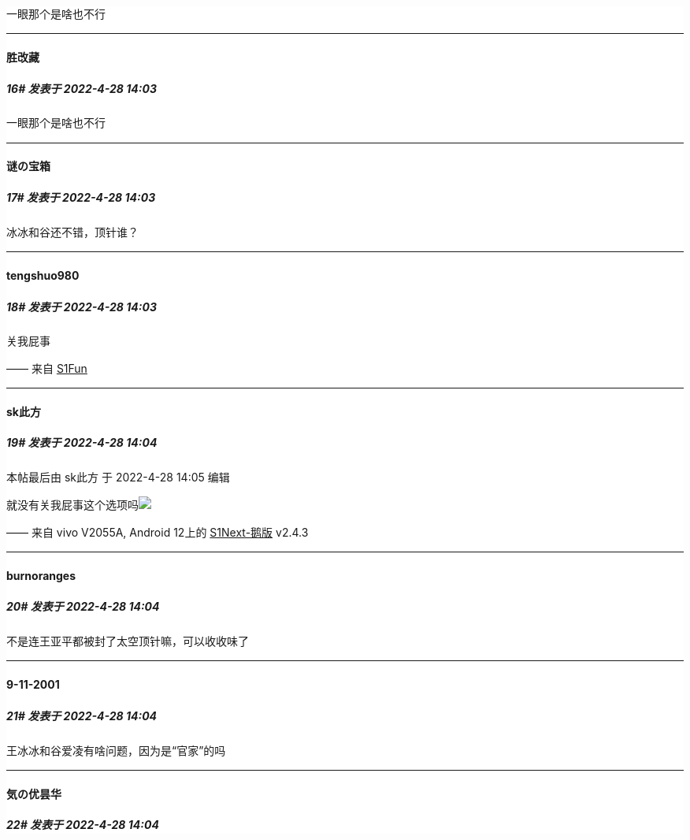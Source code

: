 一眼那个是啥也不行

*****

####  胜改藏  
##### 16#       发表于 2022-4-28 14:03

一眼那个是啥也不行

*****

####  谜の宝箱  
##### 17#       发表于 2022-4-28 14:03

冰冰和谷还不错，顶针谁？

*****

####  tengshuo980  
##### 18#       发表于 2022-4-28 14:03

关我屁事

—— 来自 [S1Fun](https://s1fun.koalcat.com)

*****

####  sk此方  
##### 19#       发表于 2022-4-28 14:04

 本帖最后由 sk此方 于 2022-4-28 14:05 编辑 

就没有关我屁事这个选项吗<img src="https://static.saraba1st.com/image/smiley/face2017/067.png" referrerpolicy="no-referrer">

—— 来自 vivo V2055A, Android 12上的 [S1Next-鹅版](https://github.com/ykrank/S1-Next/releases) v2.4.3

*****

####  burnoranges  
##### 20#       发表于 2022-4-28 14:04

不是连王亚平都被封了太空顶针嘛，可以收收味了

*****

####  9-11-2001  
##### 21#       发表于 2022-4-28 14:04

王冰冰和谷爱凌有啥问题，因为是“官家”的吗

*****

####  気の优昙华  
##### 22#       发表于 2022-4-28 14:04
